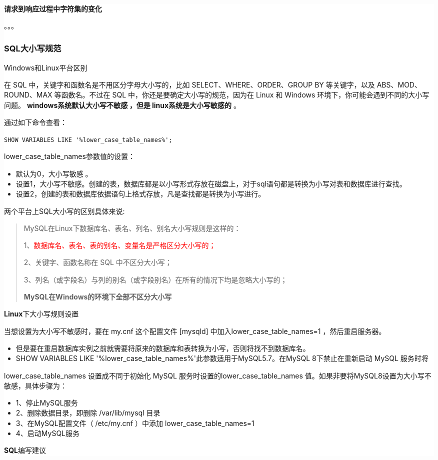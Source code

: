  

**请求到响应过程中字符集的变化**

。。。



### SQL大小写规范

 

Windows和Linux平台区别

在 SQL 中，关键字和函数名是不用区分字母大小写的，比如 SELECT、WHERE、ORDER、GROUP BY 等关键字，以及 ABS、MOD、ROUND、MAX 等函数名。不过在 SQL 中，你还是要确定大小写的规范，因为在 Linux 和 Windows 环境下，你可能会遇到不同的大小写问题。 **windows系统默认大小写不敏感 ，但是 linux系统是大小写敏感的** 。

通过如下命令查看：

```mysql
SHOW VARIABLES LIKE '%lower_case_table_names%';
```

lower_case_table_names参数值的设置：

- 默认为0，大小写敏感 。
- 设置1，大小写不敏感。创建的表，数据库都是以小写形式存放在磁盘上，对于sql语句都是转换为小写对表和数据库进行查找。
- 设置2，创建的表和数据库依据语句上格式存放，凡是查找都是转换为小写进行。

两个平台上SQL大小写的区别具体来说:

>MySQL在Linux下数据库名、表名、列名、别名大小写规则是这样的：
>
>1、<font color='red'>数据库名、表名、表的别名、变量名是严格区分大小写的；</font>
>
>2、关键字、函数名称在 SQL 中不区分大小写；
>
>3、列名（或字段名）与列的别名（或字段别名）在所有的情况下均是忽略大小写的；
>
>
>
>**MySQL在Windows的环境下全部不区分大小写**



**Linux**下大小写规则设置

当想设置为大小写不敏感时，要在 my.cnf 这个配置文件 [mysqld] 中加入lower_case_table_names=1 ，然后重启服务器。

- 但是要在重启数据库实例之前就需要将原来的数据库和表转换为小写，否则将找不到数据库名。
- SHOW VARIABLES LIKE '%lower_case_table_names%'此参数适用于MySQL5.7。在MySQL 8下禁止在重新启动 MySQL 服务时将

lower_case_table_names 设置成不同于初始化 MySQL 服务时设置的lower_case_table_names 值。如果非要将MySQL8设置为大小写不敏感，具体步骤为：

- 1、停止MySQL服务
- 2、删除数据目录，即删除 /var/lib/mysql 目录
- 3、在MySQL配置文件（ /etc/my.cnf ）中添加 lower_case_table_names=1
- 4、启动MySQL服务



**SQL**编写建议
